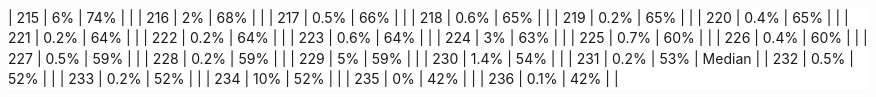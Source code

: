 | 215 | 6% | 74% |  |
| 216 | 2% | 68% |  |
| 217 | 0.5% | 66% |  |
| 218 | 0.6% | 65% |  |
| 219 | 0.2% | 65% |  |
| 220 | 0.4% | 65% |  |
| 221 | 0.2% | 64% |  |
| 222 | 0.2% | 64% |  |
| 223 | 0.6% | 64% |  |
| 224 | 3% | 63% |  |
| 225 | 0.7% | 60% |  |
| 226 | 0.4% | 60% |  |
| 227 | 0.5% | 59% |  |
| 228 | 0.2% | 59% |  |
| 229 | 5% | 59% |  |
| 230 | 1.4% | 54% |  |
| 231 | 0.2% | 53% | Median |
| 232 | 0.5% | 52% |  |
| 233 | 0.2% | 52% |  |
| 234 | 10% | 52% |  |
| 235 | 0% | 42% |  |
| 236 | 0.1% | 42% |  |
